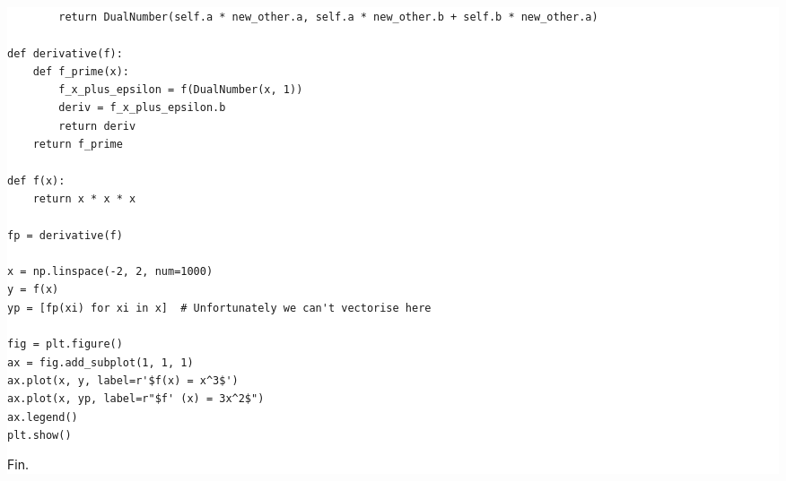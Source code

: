 ```
        return DualNumber(self.a * new_other.a, self.a * new_other.b + self.b * new_other.a)

def derivative(f):
    def f_prime(x):
        f_x_plus_epsilon = f(DualNumber(x, 1))
        deriv = f_x_plus_epsilon.b
        return deriv
    return f_prime

def f(x):
    return x * x * x

fp = derivative(f)

x = np.linspace(-2, 2, num=1000)
y = f(x)
yp = [fp(xi) for xi in x]  # Unfortunately we can't vectorise here

fig = plt.figure()
ax = fig.add_subplot(1, 1, 1)
ax.plot(x, y, label=r'$f(x) = x^3$')
ax.plot(x, yp, label=r"$f' (x) = 3x^2$")
ax.legend()
plt.show()
```

Fin.
